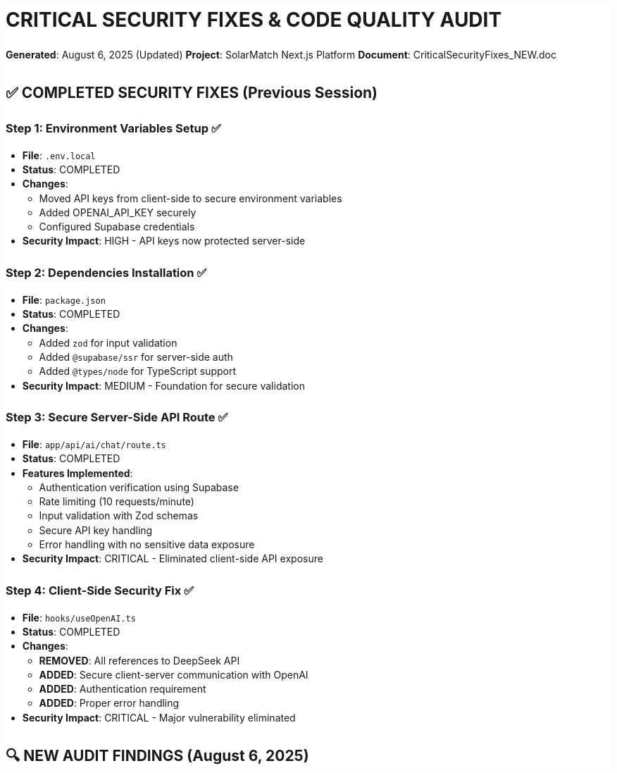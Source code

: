 # CRITICAL SECURITY FIXES & CODE QUALITY AUDIT
**Generated**: August 6, 2025 (Updated)
**Project**: SolarMatch Next.js Platform
**Document**: CriticalSecurityFixes_NEW.doc

## ✅ COMPLETED SECURITY FIXES (Previous Session)

### Step 1: Environment Variables Setup ✅
- **File**: `.env.local`
- **Status**: COMPLETED
- **Changes**: 
  - Moved API keys from client-side to secure environment variables
  - Added OPENAI_API_KEY securely
  - Configured Supabase credentials
- **Security Impact**: HIGH - API keys now protected server-side

### Step 2: Dependencies Installation ✅
- **File**: `package.json`
- **Status**: COMPLETED
- **Changes**:
  - Added `zod` for input validation
  - Added `@supabase/ssr` for server-side auth
  - Added `@types/node` for TypeScript support
- **Security Impact**: MEDIUM - Foundation for secure validation

### Step 3: Secure Server-Side API Route ✅
- **File**: `app/api/ai/chat/route.ts`
- **Status**: COMPLETED
- **Features Implemented**:
  - Authentication verification using Supabase
  - Rate limiting (10 requests/minute)
  - Input validation with Zod schemas
  - Secure API key handling
  - Error handling with no sensitive data exposure
- **Security Impact**: CRITICAL - Eliminated client-side API exposure

### Step 4: Client-Side Security Fix ✅
- **File**: `hooks/useOpenAI.ts`
- **Status**: COMPLETED
- **Changes**:
  - **REMOVED**: All references to DeepSeek API
  - **ADDED**: Secure client-server communication with OpenAI
  - **ADDED**: Authentication requirement
  - **ADDED**: Proper error handling
- **Security Impact**: CRITICAL - Major vulnerability eliminated

## 🔍 NEW AUDIT FINDINGS (August 6, 2025)
